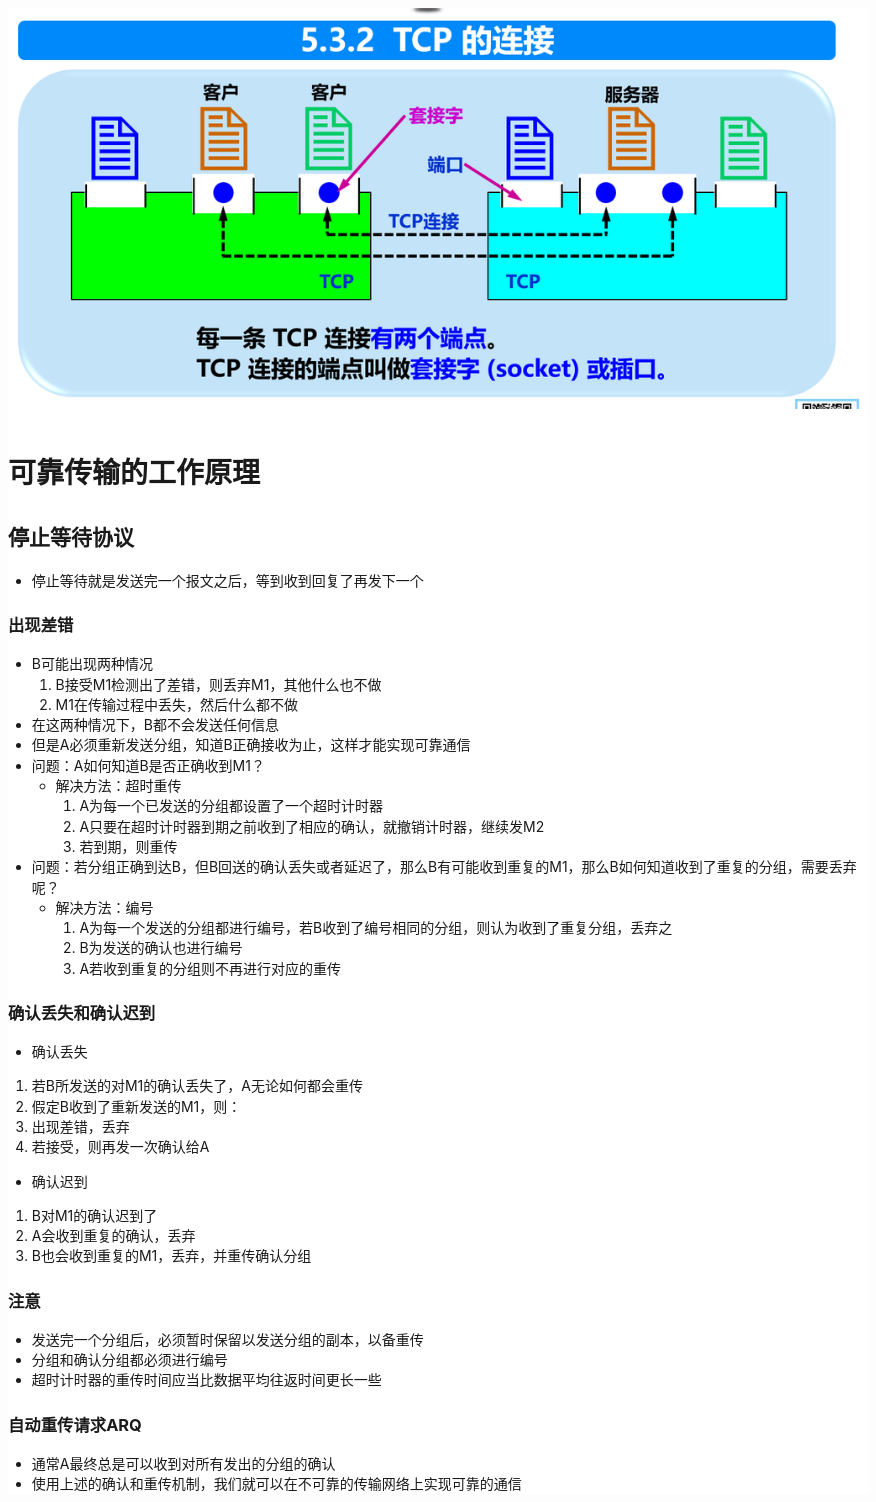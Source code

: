 ![](./pictures/TCP连接1.PNG)

# 可靠传输的工作原理
## 停止等待协议
- 停止等待就是发送完一个报文之后，等到收到回复了再发下一个
### 出现差错
 - B可能出现两种情况
   1. B接受M1检测出了差错，则丢弃M1，其他什么也不做
   2. M1在传输过程中丢失，然后什么都不做
 - 在这两种情况下，B都不会发送任何信息
 - 但是A必须重新发送分组，知道B正确接收为止，这样才能实现可靠通信
 - 问题：A如何知道B是否正确收到M1？
   - 解决方法：超时重传
     1. A为每一个已发送的分组都设置了一个超时计时器
     2. A只要在超时计时器到期之前收到了相应的确认，就撤销计时器，继续发M2
     3. 若到期，则重传
 - 问题：若分组正确到达B，但B回送的确认丢失或者延迟了，那么B有可能收到重复的M1，那么B如何知道收到了重复的分组，需要丢弃呢？
   - 解决方法：编号
     1. A为每一个发送的分组都进行编号，若B收到了编号相同的分组，则认为收到了重复分组，丢弃之
     2. B为发送的确认也进行编号
     3. A若收到重复的分组则不再进行对应的重传
### 确认丢失和确认迟到
- 确认丢失
 1. 若B所发送的对M1的确认丢失了，A无论如何都会重传
 2. 假定B收到了重新发送的M1，则：
   1. 出现差错，丢弃
   2. 若接受，则再发一次确认给A
- 确认迟到
 1. B对M1的确认迟到了
 2. A会收到重复的确认，丢弃
 3. B也会收到重复的M1，丢弃，并重传确认分组
### 注意
- 发送完一个分组后，必须暂时保留以发送分组的副本，以备重传
- 分组和确认分组都必须进行编号
- 超时计时器的重传时间应当比数据平均往返时间更长一些
### 自动重传请求ARQ
- 通常A最终总是可以收到对所有发出的分组的确认
- 使用上述的确认和重传机制，我们就可以在不可靠的传输网络上实现可靠的通信